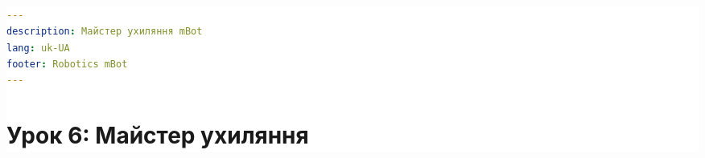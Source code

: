 ```yaml
---
description: Майстер ухиляння mBot
lang: uk-UA
footer: Robotics mBot
---
```

# Урок 6: Майстер ухиляння

<embed src="https://test-osvita-code-v2.github.io/robotics/assets/files/6.pdf" width="820px" height="4600px" />

<embed src="https://www.youtube.com/embed/Ro0dmqXchOc" width="820px" height="500px" />
